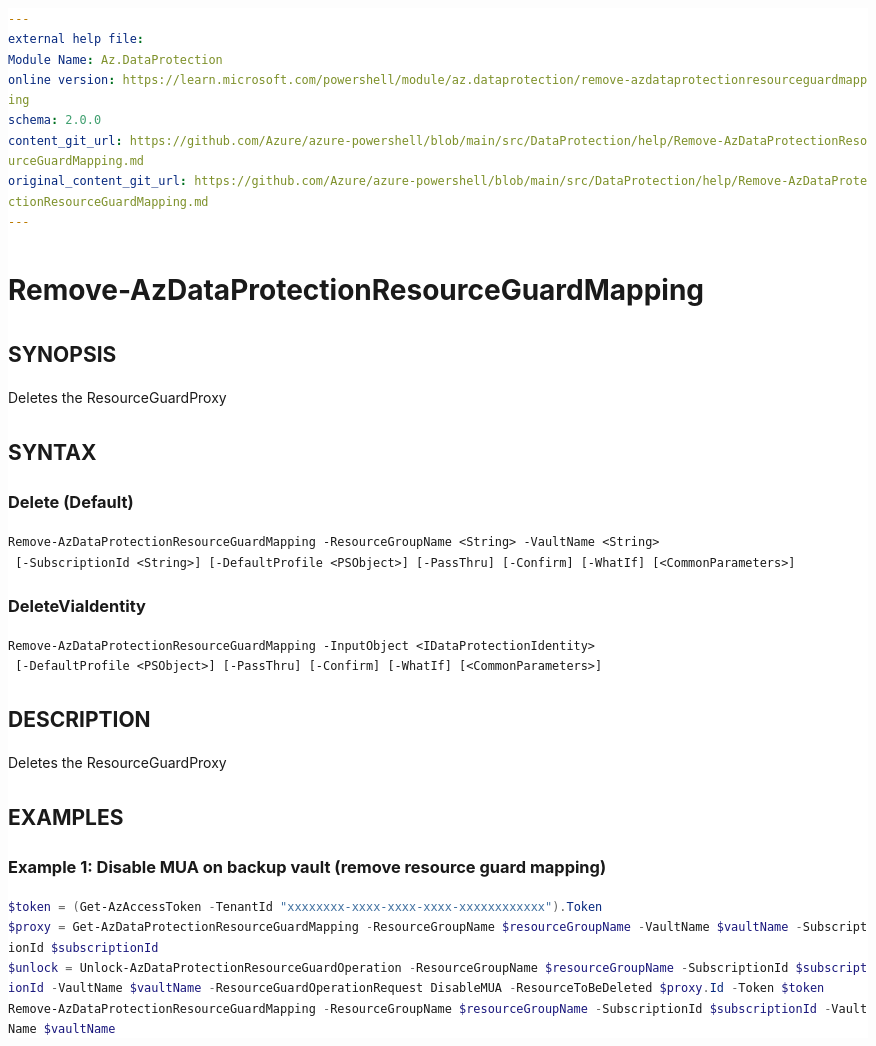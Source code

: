 ```yaml
---
external help file: 
Module Name: Az.DataProtection
online version: https://learn.microsoft.com/powershell/module/az.dataprotection/remove-azdataprotectionresourceguardmapping
schema: 2.0.0
content_git_url: https://github.com/Azure/azure-powershell/blob/main/src/DataProtection/help/Remove-AzDataProtectionResourceGuardMapping.md
original_content_git_url: https://github.com/Azure/azure-powershell/blob/main/src/DataProtection/help/Remove-AzDataProtectionResourceGuardMapping.md
---
```


# Remove-AzDataProtectionResourceGuardMapping

## SYNOPSIS
Deletes the ResourceGuardProxy

## SYNTAX

### Delete (Default)
```
Remove-AzDataProtectionResourceGuardMapping -ResourceGroupName <String> -VaultName <String>
 [-SubscriptionId <String>] [-DefaultProfile <PSObject>] [-PassThru] [-Confirm] [-WhatIf] [<CommonParameters>]
```

### DeleteViaIdentity
```
Remove-AzDataProtectionResourceGuardMapping -InputObject <IDataProtectionIdentity>
 [-DefaultProfile <PSObject>] [-PassThru] [-Confirm] [-WhatIf] [<CommonParameters>]
```

## DESCRIPTION
Deletes the ResourceGuardProxy

## EXAMPLES

### Example 1: Disable MUA on backup vault (remove resource guard mapping)
```powershell
$token = (Get-AzAccessToken -TenantId "xxxxxxxx-xxxx-xxxx-xxxx-xxxxxxxxxxxx").Token
$proxy = Get-AzDataProtectionResourceGuardMapping -ResourceGroupName $resourceGroupName -VaultName $vaultName -SubscriptionId $subscriptionId
$unlock = Unlock-AzDataProtectionResourceGuardOperation -ResourceGroupName $resourceGroupName -SubscriptionId $subscriptionId -VaultName $vaultName -ResourceGuardOperationRequest DisableMUA -ResourceToBeDeleted $proxy.Id -Token $token
Remove-AzDataProtectionResourceGuardMapping -ResourceGroupName $resourceGroupName -SubscriptionId $subscriptionId -VaultName $vaultName
```
